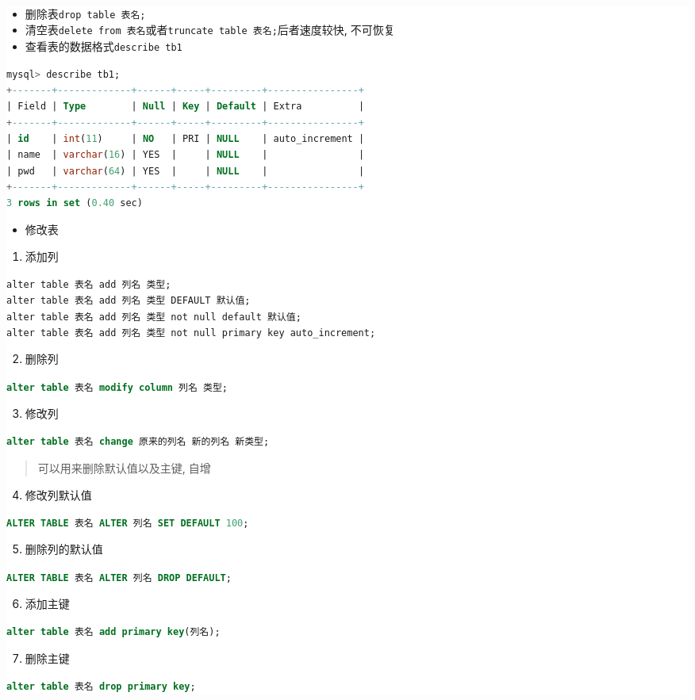 +   删除表`drop table 表名;`
+   清空表`delete from 表名`或者`truncate table 表名;`后者速度较快, 不可恢复
+   查看表的数据格式`describe tb1`

```sql
mysql> describe tb1;
+-------+-------------+------+-----+---------+----------------+
| Field | Type        | Null | Key | Default | Extra          |
+-------+-------------+------+-----+---------+----------------+
| id    | int(11)     | NO   | PRI | NULL    | auto_increment |
| name  | varchar(16) | YES  |     | NULL    |                |
| pwd   | varchar(64) | YES  |     | NULL    |                |
+-------+-------------+------+-----+---------+----------------+
3 rows in set (0.40 sec)
```

+   修改表

1.   添加列

```mysql
alter table 表名 add 列名 类型;
alter table 表名 add 列名 类型 DEFAULT 默认值;
alter table 表名 add 列名 类型 not null default 默认值;
alter table 表名 add 列名 类型 not null primary key auto_increment;
```

2.   删除列

```sql
alter table 表名 modify column 列名 类型;
```

3.   修改列

```sql
alter table 表名 change 原来的列名 新的列名 新类型;
```

>   可以用来删除默认值以及主键, 自增

4.   修改列默认值

```sql
ALTER TABLE 表名 ALTER 列名 SET DEFAULT 100;
```

5.   删除列的默认值

```sql
ALTER TABLE 表名 ALTER 列名 DROP DEFAULT;
```

6.   添加主键

```sql
alter table 表名 add primary key(列名);
```

7.   删除主键

```sql
alter table 表名 drop primary key;
```
